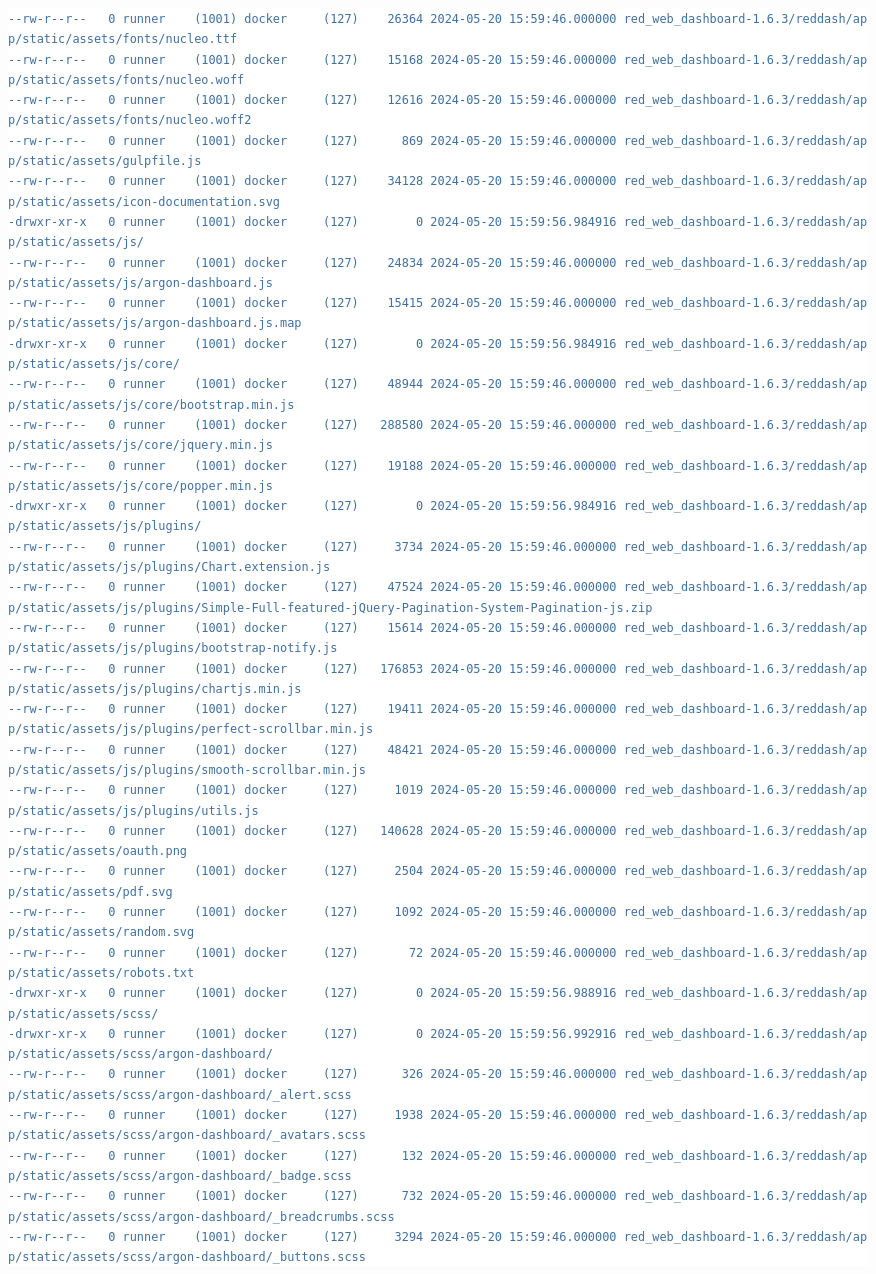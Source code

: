 ```diff
--rw-r--r--   0 runner    (1001) docker     (127)    26364 2024-05-20 15:59:46.000000 red_web_dashboard-1.6.3/reddash/app/static/assets/fonts/nucleo.ttf
--rw-r--r--   0 runner    (1001) docker     (127)    15168 2024-05-20 15:59:46.000000 red_web_dashboard-1.6.3/reddash/app/static/assets/fonts/nucleo.woff
--rw-r--r--   0 runner    (1001) docker     (127)    12616 2024-05-20 15:59:46.000000 red_web_dashboard-1.6.3/reddash/app/static/assets/fonts/nucleo.woff2
--rw-r--r--   0 runner    (1001) docker     (127)      869 2024-05-20 15:59:46.000000 red_web_dashboard-1.6.3/reddash/app/static/assets/gulpfile.js
--rw-r--r--   0 runner    (1001) docker     (127)    34128 2024-05-20 15:59:46.000000 red_web_dashboard-1.6.3/reddash/app/static/assets/icon-documentation.svg
-drwxr-xr-x   0 runner    (1001) docker     (127)        0 2024-05-20 15:59:56.984916 red_web_dashboard-1.6.3/reddash/app/static/assets/js/
--rw-r--r--   0 runner    (1001) docker     (127)    24834 2024-05-20 15:59:46.000000 red_web_dashboard-1.6.3/reddash/app/static/assets/js/argon-dashboard.js
--rw-r--r--   0 runner    (1001) docker     (127)    15415 2024-05-20 15:59:46.000000 red_web_dashboard-1.6.3/reddash/app/static/assets/js/argon-dashboard.js.map
-drwxr-xr-x   0 runner    (1001) docker     (127)        0 2024-05-20 15:59:56.984916 red_web_dashboard-1.6.3/reddash/app/static/assets/js/core/
--rw-r--r--   0 runner    (1001) docker     (127)    48944 2024-05-20 15:59:46.000000 red_web_dashboard-1.6.3/reddash/app/static/assets/js/core/bootstrap.min.js
--rw-r--r--   0 runner    (1001) docker     (127)   288580 2024-05-20 15:59:46.000000 red_web_dashboard-1.6.3/reddash/app/static/assets/js/core/jquery.min.js
--rw-r--r--   0 runner    (1001) docker     (127)    19188 2024-05-20 15:59:46.000000 red_web_dashboard-1.6.3/reddash/app/static/assets/js/core/popper.min.js
-drwxr-xr-x   0 runner    (1001) docker     (127)        0 2024-05-20 15:59:56.984916 red_web_dashboard-1.6.3/reddash/app/static/assets/js/plugins/
--rw-r--r--   0 runner    (1001) docker     (127)     3734 2024-05-20 15:59:46.000000 red_web_dashboard-1.6.3/reddash/app/static/assets/js/plugins/Chart.extension.js
--rw-r--r--   0 runner    (1001) docker     (127)    47524 2024-05-20 15:59:46.000000 red_web_dashboard-1.6.3/reddash/app/static/assets/js/plugins/Simple-Full-featured-jQuery-Pagination-System-Pagination-js.zip
--rw-r--r--   0 runner    (1001) docker     (127)    15614 2024-05-20 15:59:46.000000 red_web_dashboard-1.6.3/reddash/app/static/assets/js/plugins/bootstrap-notify.js
--rw-r--r--   0 runner    (1001) docker     (127)   176853 2024-05-20 15:59:46.000000 red_web_dashboard-1.6.3/reddash/app/static/assets/js/plugins/chartjs.min.js
--rw-r--r--   0 runner    (1001) docker     (127)    19411 2024-05-20 15:59:46.000000 red_web_dashboard-1.6.3/reddash/app/static/assets/js/plugins/perfect-scrollbar.min.js
--rw-r--r--   0 runner    (1001) docker     (127)    48421 2024-05-20 15:59:46.000000 red_web_dashboard-1.6.3/reddash/app/static/assets/js/plugins/smooth-scrollbar.min.js
--rw-r--r--   0 runner    (1001) docker     (127)     1019 2024-05-20 15:59:46.000000 red_web_dashboard-1.6.3/reddash/app/static/assets/js/plugins/utils.js
--rw-r--r--   0 runner    (1001) docker     (127)   140628 2024-05-20 15:59:46.000000 red_web_dashboard-1.6.3/reddash/app/static/assets/oauth.png
--rw-r--r--   0 runner    (1001) docker     (127)     2504 2024-05-20 15:59:46.000000 red_web_dashboard-1.6.3/reddash/app/static/assets/pdf.svg
--rw-r--r--   0 runner    (1001) docker     (127)     1092 2024-05-20 15:59:46.000000 red_web_dashboard-1.6.3/reddash/app/static/assets/random.svg
--rw-r--r--   0 runner    (1001) docker     (127)       72 2024-05-20 15:59:46.000000 red_web_dashboard-1.6.3/reddash/app/static/assets/robots.txt
-drwxr-xr-x   0 runner    (1001) docker     (127)        0 2024-05-20 15:59:56.988916 red_web_dashboard-1.6.3/reddash/app/static/assets/scss/
-drwxr-xr-x   0 runner    (1001) docker     (127)        0 2024-05-20 15:59:56.992916 red_web_dashboard-1.6.3/reddash/app/static/assets/scss/argon-dashboard/
--rw-r--r--   0 runner    (1001) docker     (127)      326 2024-05-20 15:59:46.000000 red_web_dashboard-1.6.3/reddash/app/static/assets/scss/argon-dashboard/_alert.scss
--rw-r--r--   0 runner    (1001) docker     (127)     1938 2024-05-20 15:59:46.000000 red_web_dashboard-1.6.3/reddash/app/static/assets/scss/argon-dashboard/_avatars.scss
--rw-r--r--   0 runner    (1001) docker     (127)      132 2024-05-20 15:59:46.000000 red_web_dashboard-1.6.3/reddash/app/static/assets/scss/argon-dashboard/_badge.scss
--rw-r--r--   0 runner    (1001) docker     (127)      732 2024-05-20 15:59:46.000000 red_web_dashboard-1.6.3/reddash/app/static/assets/scss/argon-dashboard/_breadcrumbs.scss
--rw-r--r--   0 runner    (1001) docker     (127)     3294 2024-05-20 15:59:46.000000 red_web_dashboard-1.6.3/reddash/app/static/assets/scss/argon-dashboard/_buttons.scss
```